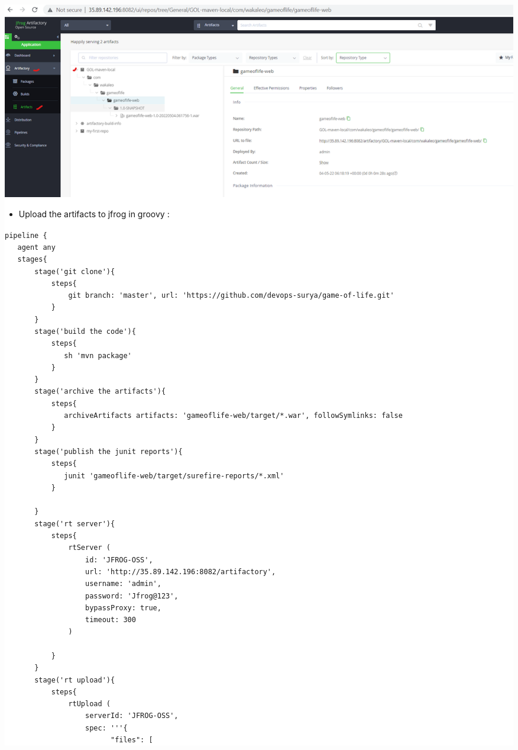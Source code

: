 ![preview](../images/jf19.png)

* Upload the artifacts to jfrog in groovy :

```
pipeline {
   agent any
   stages{
       stage('git clone'){
           steps{
               git branch: 'master', url: 'https://github.com/devops-surya/game-of-life.git'
           }        
       }
       stage('build the code'){
           steps{
              sh 'mvn package'
           }
       }
       stage('archive the artifacts'){
           steps{
              archiveArtifacts artifacts: 'gameoflife-web/target/*.war', followSymlinks: false
           }          
       }
       stage('publish the junit reports'){
           steps{
              junit 'gameoflife-web/target/surefire-reports/*.xml'
           }
           
       }
       stage('rt server'){
           steps{
               rtServer (
                   id: 'JFROG-OSS',
                   url: 'http://35.89.142.196:8082/artifactory',
                   username: 'admin',
                   password: 'Jfrog@123',
                   bypassProxy: true,
                   timeout: 300
               )

           }
       }
       stage('rt upload'){
           steps{
               rtUpload (
                   serverId: 'JFROG-OSS',
                   spec: '''{
                         "files": [
```